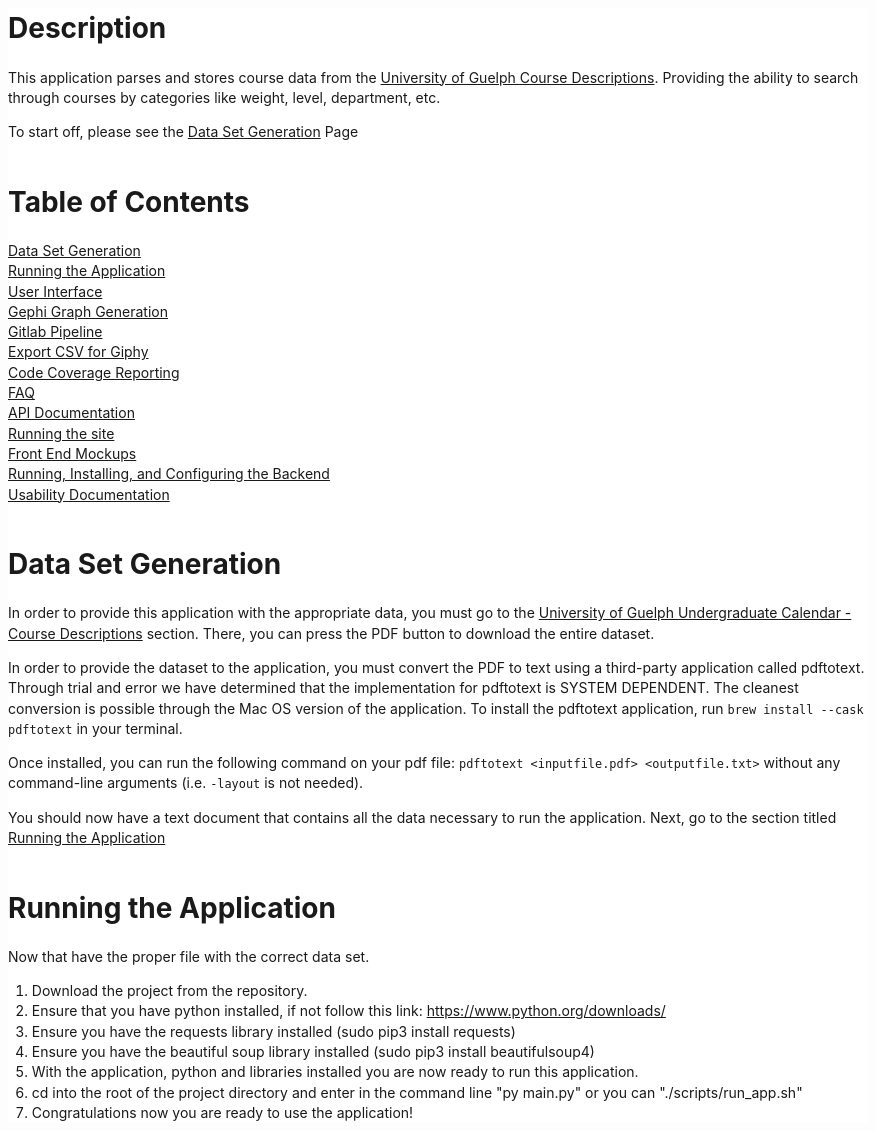 # Description
This application parses and stores course data from the [University of Guelph Course Descriptions](https://www.uoguelph.ca/registrar/calendars/undergraduate/current/pdffiles/c12.pdf). Providing the ability to search through courses by categories like weight, level, department, etc.

To start off, please see the [Data Set Generation](#Data-Set-Generation) Page

# Table of Contents
[Data Set Generation](#Data-Set-Generation)  \
[Running the Application](#Running-the-Application)  \
[User Interface](#User-Interface)  \
[Gephi Graph Generation](#Gephi-Graph-Generation)  \
[Gitlab Pipeline](#Gitlab-Pipeline)  \
[Export CSV for Giphy](#Export-CSV-for-Giphy)  \
[Code Coverage Reporting](#Code-Coverage-Report-Creation) \
[FAQ](#FAQ) \
[API Documentation](#API-Documentation) \
[Running the site](#Running-the-site) \
[Front End Mockups](#Frontend-UI-Mockups) \
[Running, Installing, and Configuring the Backend](#Backend-Configuration) \
[Usability Documentation](#Usability-Documentation)



# Data Set Generation
In order to provide this application with the appropriate data, you must go to the [University of Guelph Undergraduate Calendar - Course Descriptions](https://www.uoguelph.ca/registrar/calendars/undergraduate/current/c12/index.shtml) section. There, you can press the PDF button to download the entire dataset.

In order to provide the dataset to the application, you must convert the PDF to text using a third-party application called pdftotext. Through trial and error we have determined that the implementation for pdftotext is SYSTEM DEPENDENT. The cleanest conversion is possible through the Mac OS version of the application. To install the pdftotext application, run `brew install --cask pdftotext` in your terminal.

Once installed, you can run the following command on your pdf file: `pdftotext <inputfile.pdf> <outputfile.txt>` without any command-line arguments (i.e. `-layout` is not needed).

You should now have a text document that contains all the data necessary to run the application. Next, go to the section titled [Running the Application](#Running-the-Application)


# Running the Application
Now that have the proper file with the correct data set.
1. Download the project from the repository. 
2. Ensure that you have python installed, if not follow this link: https://www.python.org/downloads/
3. Ensure you have the requests library installed (sudo pip3 install requests)
4. Ensure you have the beautiful soup library installed (sudo pip3 install beautifulsoup4)
5. With the application, python and libraries installed you are now ready to run this application. 
6. cd into the root of the project directory and enter in the command line "py main.py" or you can "./scripts/run_app.sh"
7. Congratulations now you are ready to use the application!
